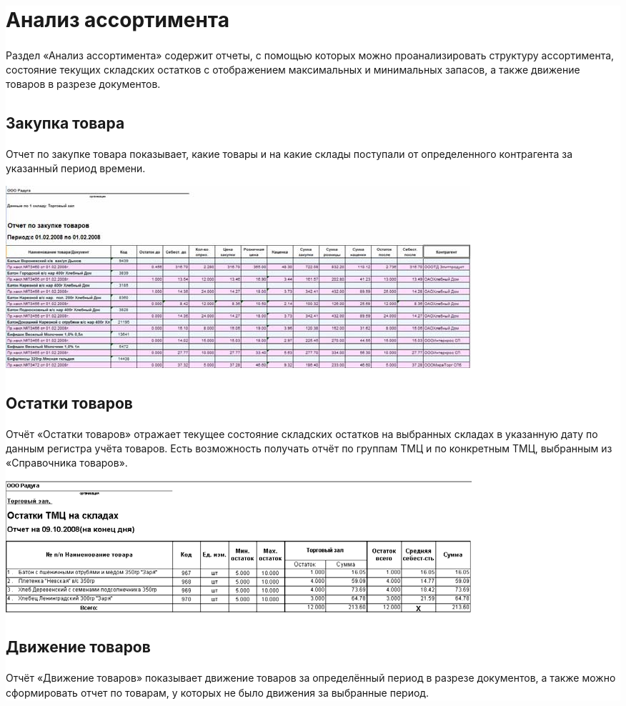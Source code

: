# Анализ ассортимента

Раздел «Анализ ассортимента» содержит отчеты, с помощью которых можно проанализировать структуру ассортимента, состояние текущих складских остатков с отображением максимальных и минимальных запасов, а также движение товаров в разрезе документов.

## Закупка товара

Отчет по закупке товара показывает, какие товары и на какие склады поступали от определенного контрагента за указанный период времени.

![Изображение выглядит как стол Автоматически созданное описание](/images/metodology/reports/70a060fa11075d96be3d07e98cfe201f.jpeg)

## Остатки товаров

Отчёт «Остатки товаров» отражает текущее состояние складских остатков на выбранных складах в указанную дату по данным регистра учёта товаров. Есть возможность получать отчёт по группам ТМЦ и по конкретным ТМЦ, выбранным из «Справочника товаров».

![Изображение выглядит как стол Автоматически созданное описание](/images/metodology/reports/484d7f113eb14bd3220ec2d7ee57511a.png)

## Движение товаров

Отчёт «Движение товаров» показывает движение товаров за определённый период в разрезе документов, а также можно сформировать отчет по товарам, у которых не было движения за выбранные период.
